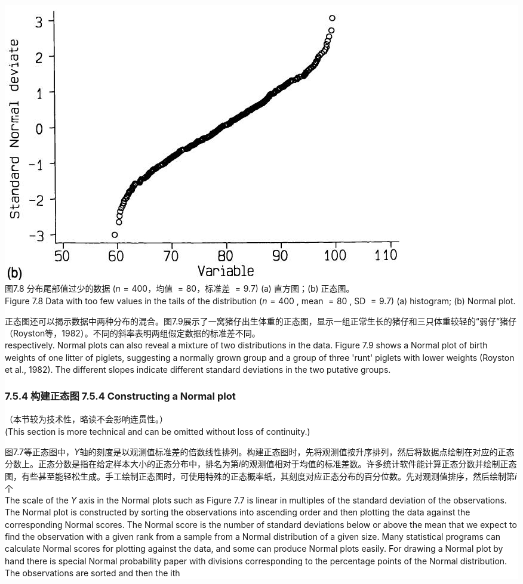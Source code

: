 ![](../images/07_Preparing_to_analyse_data/img14.jpg)  
图7.8 分布尾部值过少的数据 $(n = 400$，均值 $= 80$，标准差 $= 9.7)$ (a) 直方图；(b) 正态图。  
Figure 7.8 Data with too few values in the tails of the distribution  $(n = 400$ , mean  $= 80$ , SD  $= 9.7)$  (a) histogram; (b) Normal plot.  

正态图还可以揭示数据中两种分布的混合。图7.9展示了一窝猪仔出生体重的正态图，显示一组正常生长的猪仔和三只体重较轻的“弱仔”猪仔（Royston等，1982）。不同的斜率表明两组假定数据的标准差不同。  
respectively. Normal plots can also reveal a mixture of two distributions in the data. Figure 7.9 shows a Normal plot of birth weights of one litter of piglets, suggesting a normally grown group and a group of three 'runt' piglets with lower weights (Royston et al., 1982). The different slopes indicate different standard deviations in the two putative groups.  


### 7.5.4 构建正态图  7.5.4 Constructing a Normal plot  

（本节较为技术性，略读不会影响连贯性。）  
(This section is more technical and can be omitted without loss of continuity.)  

图7.7等正态图中，$Y$轴的刻度是以观测值标准差的倍数线性排列。构建正态图时，先将观测值按升序排列，然后将数据点绘制在对应的正态分数上。正态分数是指在给定样本大小的正态分布中，排名为第$i$的观测值相对于均值的标准差数。许多统计软件能计算正态分数并绘制正态图，有些甚至能轻松生成。手工绘制正态图时，可使用特殊的正态概率纸，其刻度对应正态分布的百分位数。先对观测值排序，然后绘制第$i$个  
The scale of the  $Y$  axis in the Normal plots such as Figure 7.7 is linear in multiples of the standard deviation of the observations. The Normal plot is constructed by sorting the observations into ascending order and then plotting the data against the corresponding Normal scores. The Normal score is the number of standard deviations below or above the mean that we expect to find the observation with a given rank from a sample from a Normal distribution of a given size. Many statistical programs can calculate Normal scores for plotting against the data, and some can produce Normal plots easily. For drawing a Normal plot by hand there is special Normal probability paper with divisions corresponding to the percentage points of the Normal distribution. The observations are sorted and then the ith  
